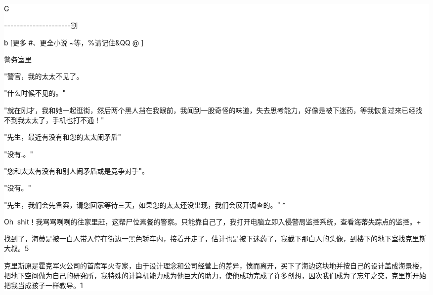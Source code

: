G







---------------------割

b [更多 #、更全小说 ~等，%请记住&QQ @ ]



警务室里



"警官，我的太太不见了。



"什么时候不见的。"





"就在刚才，我和她一起逛街，然后两个黑人挡在我跟前，我闻到一股奇怪的味道，失去思考能力，好像是被下迷药，等我恢复过来已经找不到我太太了，手机也打不通！"



"先生，最近有没有和您的太太闹矛盾"





"没有.。"



"您和太太有没有和别人闹矛盾或是竞争对手"。





"没有。"





"先生，我们会先备案，请您回家等待三天，如果您的太太还没出现，我们会展开调查的。" *





Oh  shit！我骂骂咧咧的往家里赶，这帮尸位素餐的警察。只能靠自己了，我打开电脑立即入侵警局监控系统，查看海蒂失踪点的监控。+





找到了，海蒂是被一白人带入停在街边一黑色轿车内，接着开走了，估计也是被下迷药了，我截下那白人的头像，到楼下的地下室找克里斯大叔。5







克里斯原是霍克军火公司的首席军火专家，由于设计理念和公司经营上的差异，愤而离开，买下了海边这块地并按自己的设计盖成海景楼，把地下空间做为自己的研究所，我特殊的计算机能力成为他巨大的助力，使他成功完成了许多创想，因次我们成为了忘年之交，克里斯开始把我当成孩子一样教导。1


